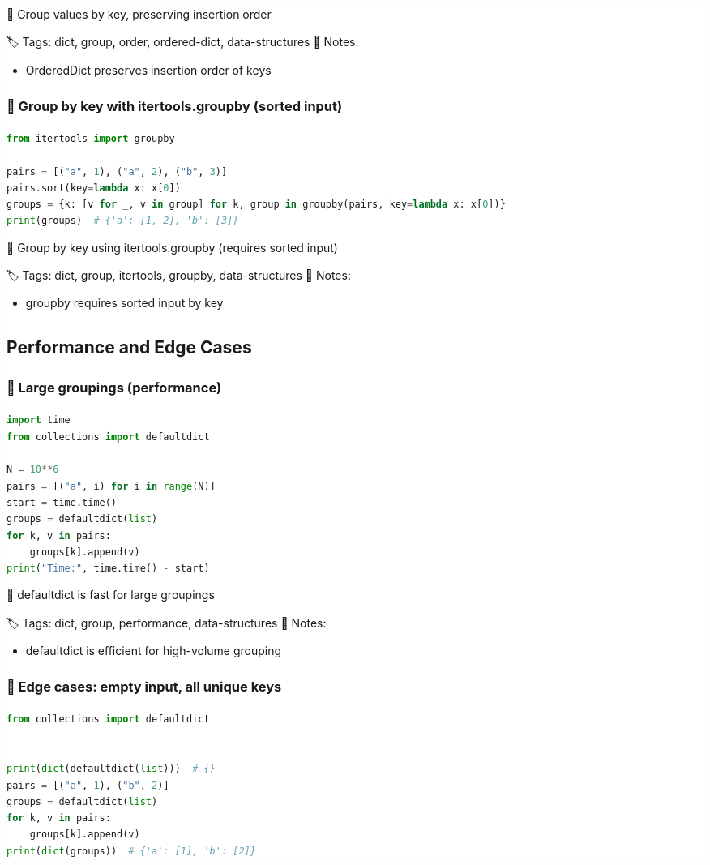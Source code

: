 📂 Group values by key, preserving insertion order

🏷️ Tags: dict, group, order, ordered-dict, data-structures
📝 Notes:
- OrderedDict preserves insertion order of keys

### 🧩 Group by key with itertools.groupby (sorted input)

```python
from itertools import groupby

pairs = [("a", 1), ("a", 2), ("b", 3)]
pairs.sort(key=lambda x: x[0])
groups = {k: [v for _, v in group] for k, group in groupby(pairs, key=lambda x: x[0])}
print(groups)  # {'a': [1, 2], 'b': [3]}
```

📂 Group by key using itertools.groupby (requires sorted input)

🏷️ Tags: dict, group, itertools, groupby, data-structures
📝 Notes:
- groupby requires sorted input by key

## Performance and Edge Cases

### 🧩 Large groupings (performance)

```python
import time
from collections import defaultdict

N = 10**6
pairs = [("a", i) for i in range(N)]
start = time.time()
groups = defaultdict(list)
for k, v in pairs:
    groups[k].append(v)
print("Time:", time.time() - start)
```

📂 defaultdict is fast for large groupings

🏷️ Tags: dict, group, performance, data-structures
📝 Notes:
- defaultdict is efficient for high-volume grouping

### 🧩 Edge cases: empty input, all unique keys

```python
from collections import defaultdict


print(dict(defaultdict(list)))  # {}
pairs = [("a", 1), ("b", 2)]
groups = defaultdict(list)
for k, v in pairs:
    groups[k].append(v)
print(dict(groups))  # {'a': [1], 'b': [2]}
```
